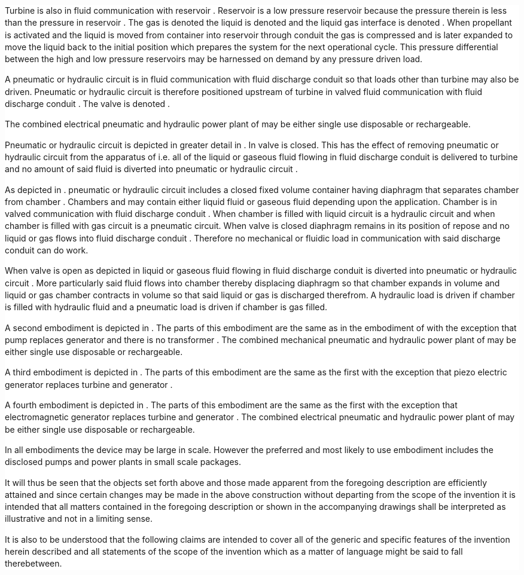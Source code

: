 Turbine is also in fluid communication with reservoir . Reservoir is a low pressure reservoir because the pressure therein is less than the pressure in reservoir . The gas is denoted the liquid is denoted and the liquid gas interface is denoted . When propellant is activated and the liquid is moved from container into reservoir through conduit the gas is compressed and is later expanded to move the liquid back to the initial position which prepares the system for the next operational cycle. This pressure differential between the high and low pressure reservoirs may be harnessed on demand by any pressure driven load.

A pneumatic or hydraulic circuit is in fluid communication with fluid discharge conduit so that loads other than turbine may also be driven. Pneumatic or hydraulic circuit is therefore positioned upstream of turbine in valved fluid communication with fluid discharge conduit . The valve is denoted .

The combined electrical pneumatic and hydraulic power plant of may be either single use disposable or rechargeable.

Pneumatic or hydraulic circuit is depicted in greater detail in . In valve is closed. This has the effect of removing pneumatic or hydraulic circuit from the apparatus of i.e. all of the liquid or gaseous fluid flowing in fluid discharge conduit is delivered to turbine and no amount of said fluid is diverted into pneumatic or hydraulic circuit .

As depicted in . pneumatic or hydraulic circuit includes a closed fixed volume container having diaphragm that separates chamber from chamber . Chambers and may contain either liquid fluid or gaseous fluid depending upon the application. Chamber is in valved communication with fluid discharge conduit . When chamber is filled with liquid circuit is a hydraulic circuit and when chamber is filled with gas circuit is a pneumatic circuit. When valve is closed diaphragm remains in its position of repose and no liquid or gas flows into fluid discharge conduit . Therefore no mechanical or fluidic load in communication with said discharge conduit can do work.

When valve is open as depicted in liquid or gaseous fluid flowing in fluid discharge conduit is diverted into pneumatic or hydraulic circuit . More particularly said fluid flows into chamber thereby displacing diaphragm so that chamber expands in volume and liquid or gas chamber contracts in volume so that said liquid or gas is discharged therefrom. A hydraulic load is driven if chamber is filled with hydraulic fluid and a pneumatic load is driven if chamber is gas filled.

A second embodiment is depicted in . The parts of this embodiment are the same as in the embodiment of with the exception that pump replaces generator and there is no transformer . The combined mechanical pneumatic and hydraulic power plant of may be either single use disposable or rechargeable.

A third embodiment is depicted in . The parts of this embodiment are the same as the first with the exception that piezo electric generator replaces turbine and generator .

A fourth embodiment is depicted in . The parts of this embodiment are the same as the first with the exception that electromagnetic generator replaces turbine and generator . The combined electrical pneumatic and hydraulic power plant of may be either single use disposable or rechargeable.

In all embodiments the device may be large in scale. However the preferred and most likely to use embodiment includes the disclosed pumps and power plants in small scale packages.

It will thus be seen that the objects set forth above and those made apparent from the foregoing description are efficiently attained and since certain changes may be made in the above construction without departing from the scope of the invention it is intended that all matters contained in the foregoing description or shown in the accompanying drawings shall be interpreted as illustrative and not in a limiting sense.

It is also to be understood that the following claims are intended to cover all of the generic and specific features of the invention herein described and all statements of the scope of the invention which as a matter of language might be said to fall therebetween.

